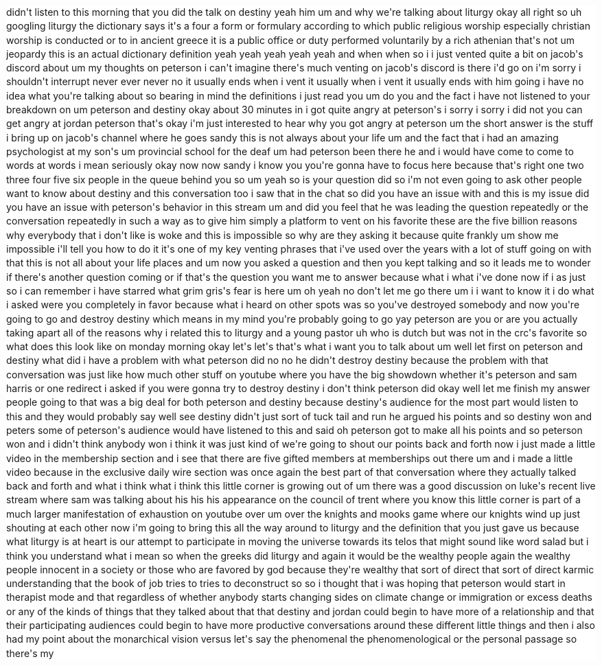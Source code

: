 didn't listen to this morning that you did the talk on destiny yeah him um and why we're talking about liturgy okay all right so uh googling liturgy the dictionary says it's a four a form or formulary according to which public religious worship especially christian worship is conducted or to in ancient greece it is a public office or duty performed voluntarily by a rich athenian that's not um jeopardy this is an actual dictionary definition yeah yeah yeah yeah yeah and when when so i i just vented quite a bit on jacob's discord about um my thoughts on peterson i can't imagine there's much venting on jacob's discord is there i'd go on i'm sorry i shouldn't interrupt never ever never no it usually ends when i vent it usually when i vent it usually ends with him going i have no idea what you're talking about so bearing in mind the definitions i just read you um do you and the fact i have not listened to your breakdown on um peterson and destiny okay about 30 minutes in i got quite angry at peterson's i sorry i sorry i did not you can get angry at jordan peterson that's okay i'm just interested to hear why you got angry at peterson um the short answer is the stuff i bring up on jacob's channel where he goes sandy this is not always about your life um and the fact that i had an amazing psychologist at my son's um provincial school for the deaf um had peterson been there he and i would have come to come to words at words i mean seriously okay now now sandy i know you you're gonna have to focus here because that's right one two three four five six people in the queue behind you so um yeah so is your question did so i'm not even going to ask other people want to know about destiny and this conversation too i saw that in the chat so did you have an issue with and this is my issue did you have an issue with peterson's behavior in this stream um and did you feel that he was leading the question repeatedly or the conversation repeatedly in such a way as to give him simply a platform to vent on his favorite these are the five billion reasons why everybody that i don't like is woke and this is impossible so why are they asking it because quite frankly um show me impossible i'll tell you how to do it it's one of my key venting phrases that i've used over the years with a lot of stuff going on with that this is not all about your life places and um now you asked a question and then you kept talking and so it leads me to wonder if there's another question coming or if that's the question you want me to answer because what i what i've done now if i as just so i can remember i have starred what grim gris's fear is here um oh yeah no don't let me go there um i i want to know it i do what i asked were you completely in favor because what i heard on other spots was so you've destroyed somebody and now you're going to go and destroy destiny which means in my mind you're probably going to go yay peterson are you or are you actually taking apart all of the reasons why i related this to liturgy and a young pastor uh who is dutch but was not in the crc's favorite so what does this look like on monday morning okay let's let's that's what i want you to talk about um well let first on peterson and destiny what did i have a problem with what peterson did no no he didn't destroy destiny because the problem with that conversation was just like how much other stuff on youtube where you have the big showdown whether it's peterson and sam harris or one redirect i asked if you were gonna try to destroy destiny i don't think peterson did okay well let me finish my answer people going to that was a big deal for both peterson and destiny because destiny's audience for the most part would listen to this and they would probably say well see destiny didn't just sort of tuck tail and run he argued his points and so destiny won and peters some of peterson's audience would have listened to this and said oh peterson got to make all his points and so peterson won and i didn't think anybody won i think it was just kind of we're going to shout our points back and forth now i just made a little video in the membership section and i see that there are five gifted members at memberships out there um and i made a little video because in the exclusive daily wire section was once again the best part of that conversation where they actually talked back and forth and what i think what i think this little corner is growing out of um there was a good discussion on luke's recent live stream where sam was talking about his his his appearance on the council of trent where you know this little corner is part of a much larger manifestation of exhaustion on youtube over um over the knights and mooks game where our knights wind up just shouting at each other now i'm going to bring this all the way around to liturgy and the definition that you just gave us because what liturgy is at heart is our attempt to participate in moving the universe towards its telos that might sound like word salad but i think you understand what i mean so when the greeks did liturgy and again it would be the wealthy people again the wealthy people innocent in a society or those who are favored by god because they're wealthy that sort of direct that sort of direct karmic understanding that the book of job tries to tries to deconstruct so so i thought that i was hoping that peterson would start in therapist mode and that regardless of whether anybody starts changing sides on climate change or immigration or excess deaths or any of the kinds of things that they talked about that that destiny and jordan could begin to have more of a relationship and that their participating audiences could begin to have more productive conversations around these different little things and then i also had my point about the monarchical vision versus let's say the phenomenal the phenomenological or the personal passage so there's my
